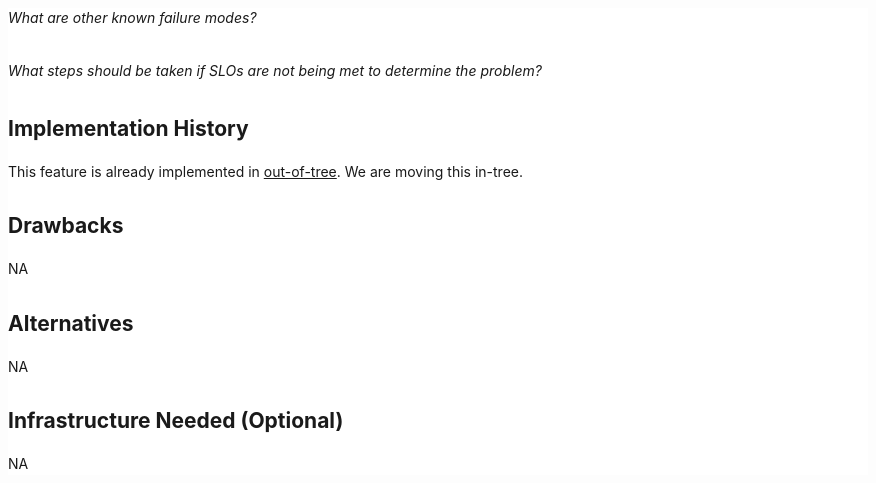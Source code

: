 ###### What are other known failure modes?

###### What steps should be taken if SLOs are not being met to determine the problem?

## Implementation History

This feature is already implemented in [out-of-tree](https://github.com/kubernetes-sigs/kube-storage-version-migrator). We are moving this in-tree.

## Drawbacks

NA

## Alternatives

NA

## Infrastructure Needed (Optional)

NA
